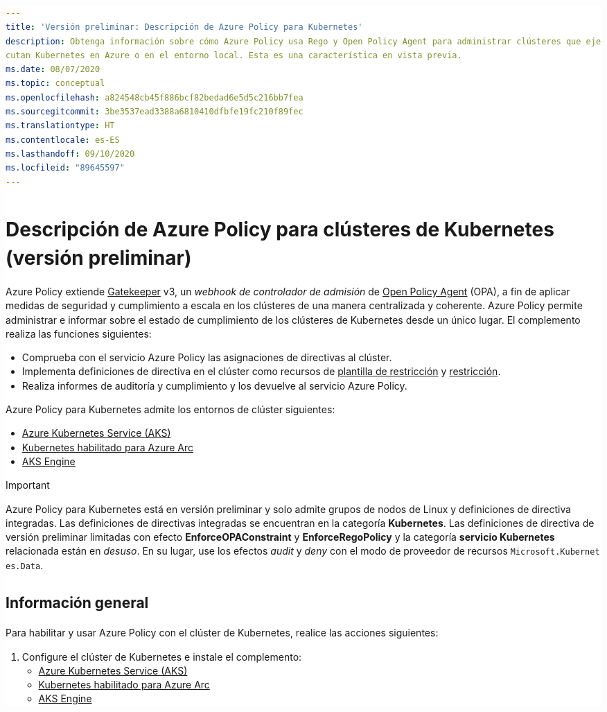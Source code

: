```yaml
---
title: 'Versión preliminar: Descripción de Azure Policy para Kubernetes'
description: Obtenga información sobre cómo Azure Policy usa Rego y Open Policy Agent para administrar clústeres que ejecutan Kubernetes en Azure o en el entorno local. Esta es una característica en vista previa.
ms.date: 08/07/2020
ms.topic: conceptual
ms.openlocfilehash: a824548cb45f886bcf82bedad6e5d5c216bb7fea
ms.sourcegitcommit: 3be3537ead3388a6810410dfbfe19fc210f89fec
ms.translationtype: HT
ms.contentlocale: es-ES
ms.lasthandoff: 09/10/2020
ms.locfileid: "89645597"
---
```

# <a name="understand-azure-policy-for-kubernetes-clusters-preview"></a>Descripción de Azure Policy para clústeres de Kubernetes (versión preliminar)

Azure Policy extiende [Gatekeeper](https://github.com/open-policy-agent/gatekeeper) v3, un _webhook de controlador de admisión_ de [Open Policy Agent](https://www.openpolicyagent.org/) (OPA), a fin de aplicar medidas de seguridad y cumplimiento a escala en los clústeres de una manera centralizada y coherente. Azure Policy permite administrar e informar sobre el estado de cumplimiento de los clústeres de Kubernetes desde un único lugar. El complemento realiza las funciones siguientes:

- Comprueba con el servicio Azure Policy las asignaciones de directivas al clúster.
- Implementa definiciones de directiva en el clúster como recursos de [plantilla de restricción](https://github.com/open-policy-agent/gatekeeper#constraint-templates) y [restricción](https://github.com/open-policy-agent/gatekeeper#constraints).
- Realiza informes de auditoría y cumplimiento y los devuelve al servicio Azure Policy.

Azure Policy para Kubernetes admite los entornos de clúster siguientes:

- [Azure Kubernetes Service (AKS)](../../../aks/intro-kubernetes.md)
- [Kubernetes habilitado para Azure Arc](../../../azure-arc/kubernetes/overview.md)
- [AKS Engine](https://github.com/Azure/aks-engine/blob/master/docs/README.md)

> [!IMPORTANT]
> Azure Policy para Kubernetes está en versión preliminar y solo admite grupos de nodos de Linux y definiciones de directiva integradas. Las definiciones de directivas integradas se encuentran en la categoría **Kubernetes**. Las definiciones de directiva de versión preliminar limitadas con efecto **EnforceOPAConstraint** y **EnforceRegoPolicy** y la categoría **servicio Kubernetes** relacionada están en _desuso_. En su lugar, use los efectos _audit_ y _deny_ con el modo de proveedor de recursos `Microsoft.Kubernetes.Data`.

## <a name="overview"></a>Información general

Para habilitar y usar Azure Policy con el clúster de Kubernetes, realice las acciones siguientes:

1. Configure el clúster de Kubernetes e instale el complemento:
   - [Azure Kubernetes Service (AKS)](#install-azure-policy-add-on-for-aks)
   - [Kubernetes habilitado para Azure Arc](#install-azure-policy-add-on-for-azure-arc-enabled-kubernetes)
   - [AKS Engine](#install-azure-policy-add-on-for-aks-engine)
